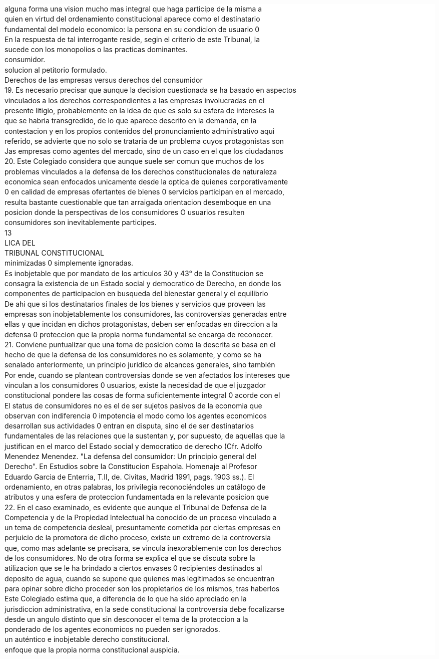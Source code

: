 alguna forma una vision mucho mas integral que haga participe de la misma a  
quien en virtud del ordenamiento constitucional aparece como el destinatario  
fundamental del modelo economico: la persona en su condicion de usuario 0  
En la respuesta de tal interrogante reside, segin el criterio de este Tribunal, la  
sucede con los monopolios o las practicas dominantes.  
consumidor.  
solucion al petitorio formulado.  
Derechos de las empresas versus derechos del consumidor  
19. Es necesario precisar que aunque la decision cuestionada se ha basado en aspectos  
vinculados a los derechos correspondientes a las empresas involucradas en el  
presente litigio, probablemente en la idea de que es solo su esfera de intereses la  
que se habria transgredido, de lo que aparece descrito en la demanda, en la  
contestacion y en los propios contenidos del pronunciamiento administrativo aqui  
referido, se advierte que no solo se trataria de un problema cuyos protagonistas son  
Jas empresas como agentes del mercado, sino de un caso en el que los ciudadanos  
20. Este Colegiado considera que aunque suele ser comun que muchos de los  
problemas vinculados a la defensa de los derechos constitucionales de naturaleza  
economica sean enfocados unicamente desde la optica de quienes corporativamente  
0 en calidad de empresas ofertantes de bienes 0 servicios participan en el mercado,  
resulta bastante cuestionable que tan arraigada orientacion desemboque en una  
posicion donde la perspectivas de los consumidores O usuarios resulten  
consumidores son inevitablemente participes.  
13  
LICA DEL  
TRIBUNAL CONSTITUCIONAL  
minimizadas 0 simplemente ignoradas.  
Es inobjetable que por mandato de los articulos 30 y 43° de la Constitucion se  
consagra la existencia de un Estado social y democratico de Derecho, en donde los  
componentes de participacion en busqueda del bienestar general y el equilibrio  
De ahi que si los destinatarios finales de los bienes y servicios que proveen las  
empresas son inobjetablemente los consumidores, las controversias generadas entre  
ellas y que incidan en dichos protagonistas, deben ser enfocadas en direccion a la  
defensa 0 proteccion que la propia norma fundamental se encarga de reconocer.  
21. Conviene puntualizar que una toma de posicion como la descrita se basa en el  
hecho de que la defensa de los consumidores no es solamente, y como se ha  
senalado anteriormente, un principio juridico de alcances generales, sino también  
Por ende, cuando se plantean controversias donde se ven afectados los intereses que  
vinculan a los consumidores 0 usuarios, existe la necesidad de que el juzgador  
constitucional pondere las cosas de forma suficientemente integral 0 acorde con el  
El status de consumidores no es el de ser sujetos pasivos de la economia que  
observan con indiferencia 0 impotencia el modo como los agentes economicos  
desarrollan sus actividades 0 entran en disputa, sino el de ser destinatarios  
fundamentales de las relaciones que la sustentan y, por supuesto, de aquellas que la  
justifican en el marco del Estado social y democratico de derecho (Cfr. Adolfo  
Menendez Menendez. "La defensa del consumidor: Un principio general del  
Derecho". En Estudios sobre la Constitucion Espahola. Homenaje al Profesor  
Eduardo Garcia de Enterria, T.II, de. Civitas, Madrid 1991, pags. 1903 ss.). El  
ordenamiento, en otras palabras, los privilegia reconociéndoles un catâlogo de  
atributos y una esfera de proteccion fundamentada en la relevante posicion que  
22. En el caso examinado, es evidente que aunque el Tribunal de Defensa de la  
Competencia y de la Propiedad Intelectual ha conocido de un proceso vinculado a  
un tema de competencia desleal, presuntamente cometida por ciertas empresas en  
perjuicio de la promotora de dicho proceso, existe un extremo de la controversia  
que, como mas adelante se precisara, se vincula inexorablemente con los derechos  
de los consumidores. No de otra forma se explica el que se discuta sobre la  
atilizacion que se le ha brindado a ciertos envases 0 recipientes destinados al  
deposito de agua, cuando se supone que quienes mas legitimados se encuentran  
para opinar sobre dicho proceder son los propietarios de los mismos, tras haberlos  
Este Colegiado estima que, a diferencia de lo que ha sido apreciado en la  
jurisdiccion administrativa, en la sede constitucional la controversia debe focalizarse  
desde un angulo distinto que sin desconocer el tema de la proteccion a la  
ponderado de los agentes economicos no pueden ser ignorados.  
un auténtico e inobjetable derecho constitucional.  
enfoque que la propia norma constitucional auspicia.  